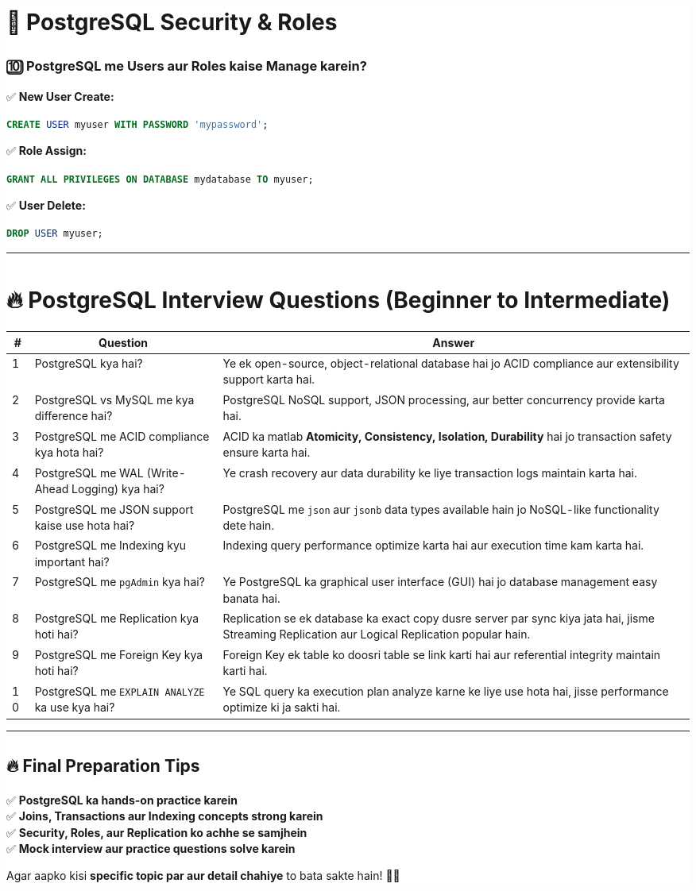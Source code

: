 
# **📌 PostgreSQL Security & Roles**
### **🔟 PostgreSQL me Users aur Roles kaise Manage karein?**
✅ **New User Create:**  
```sql
CREATE USER myuser WITH PASSWORD 'mypassword';
```
✅ **Role Assign:**  
```sql
GRANT ALL PRIVILEGES ON DATABASE mydatabase TO myuser;
```
✅ **User Delete:**  
```sql
DROP USER myuser;
```

---

# **🔥 PostgreSQL Interview Questions (Beginner to Intermediate)**
| # | Question | Answer |
|---|---------|---------|
| 1 | PostgreSQL kya hai? | Ye ek open-source, object-relational database hai jo ACID compliance aur extensibility support karta hai. |
| 2 | PostgreSQL vs MySQL me kya difference hai? | PostgreSQL NoSQL support, JSON processing, aur better concurrency provide karta hai. |
| 3 | PostgreSQL me ACID compliance kya hota hai? | ACID ka matlab **Atomicity, Consistency, Isolation, Durability** hai jo transaction safety ensure karta hai. |
| 4 | PostgreSQL me WAL (Write-Ahead Logging) kya hai? | Ye crash recovery aur data durability ke liye transaction logs maintain karta hai. |
| 5 | PostgreSQL me JSON support kaise use hota hai? | PostgreSQL me `json` aur `jsonb` data types available hain jo NoSQL-like functionality dete hain. |
| 6 | PostgreSQL me Indexing kyu important hai? | Indexing query performance optimize karta hai aur execution time kam karta hai. |
| 7 | PostgreSQL me `pgAdmin` kya hai? | Ye PostgreSQL ka graphical user interface (GUI) hai jo database management easy banata hai. |
| 8 | PostgreSQL me Replication kya hoti hai? | Replication se ek database ka exact copy dusre server par sync kiya jata hai, jisme Streaming Replication aur Logical Replication popular hain. |
| 9 | PostgreSQL me Foreign Key kya hoti hai? | Foreign Key ek table ko doosri table se link karti hai aur referential integrity maintain karti hai. |
| 10 | PostgreSQL me `EXPLAIN ANALYZE` ka use kya hai? | Ye SQL query ka execution plan analyze karne ke liye use hota hai, jisse performance optimize ki ja sakti hai. |

---

## **🔥 Final Preparation Tips**
✅ **PostgreSQL ka hands-on practice karein**  
✅ **Joins, Transactions aur Indexing concepts strong karein**  
✅ **Security, Roles, aur Replication ko achhe se samjhein**  
✅ **Mock interview aur practice questions solve karein**  

Agar aapko kisi **specific topic par aur detail chahiye** to bata sakte hain! 🚀🔥
